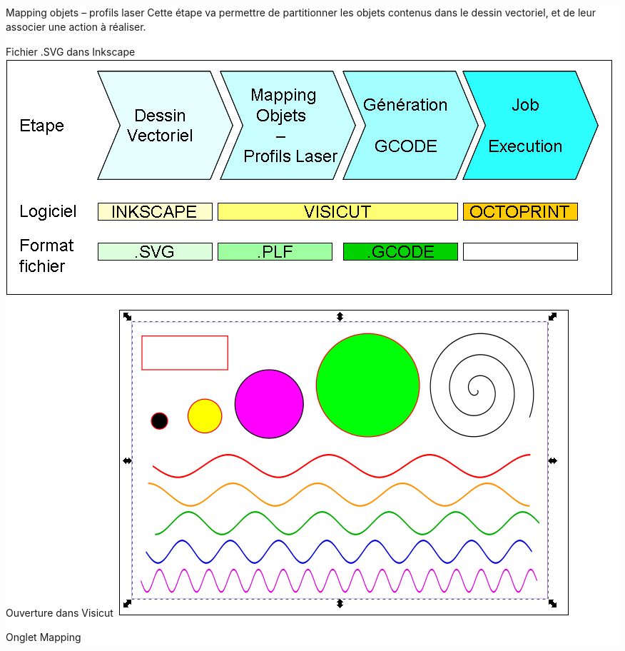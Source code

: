 Mapping objets – profils laser
Cette étape va permettre de partitionner les objets contenus dans le dessin vectoriel, et de leur associer une action à réaliser.

Fichier .SVG dans Inkscape
![Laser](images/laser/laser7.png)

Ouverture dans Visicut
![Laser](images/laser/laser8.png)

Onglet Mapping